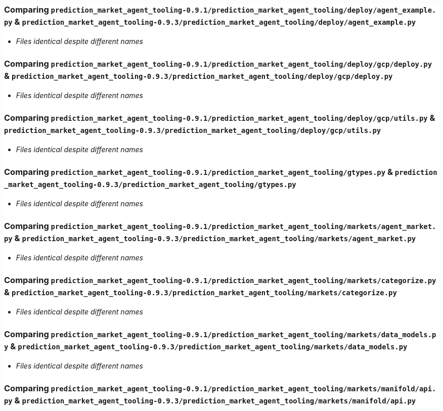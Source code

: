 ### Comparing `prediction_market_agent_tooling-0.9.1/prediction_market_agent_tooling/deploy/agent_example.py` & `prediction_market_agent_tooling-0.9.3/prediction_market_agent_tooling/deploy/agent_example.py`

 * *Files identical despite different names*

### Comparing `prediction_market_agent_tooling-0.9.1/prediction_market_agent_tooling/deploy/gcp/deploy.py` & `prediction_market_agent_tooling-0.9.3/prediction_market_agent_tooling/deploy/gcp/deploy.py`

 * *Files identical despite different names*

### Comparing `prediction_market_agent_tooling-0.9.1/prediction_market_agent_tooling/deploy/gcp/utils.py` & `prediction_market_agent_tooling-0.9.3/prediction_market_agent_tooling/deploy/gcp/utils.py`

 * *Files identical despite different names*

### Comparing `prediction_market_agent_tooling-0.9.1/prediction_market_agent_tooling/gtypes.py` & `prediction_market_agent_tooling-0.9.3/prediction_market_agent_tooling/gtypes.py`

 * *Files identical despite different names*

### Comparing `prediction_market_agent_tooling-0.9.1/prediction_market_agent_tooling/markets/agent_market.py` & `prediction_market_agent_tooling-0.9.3/prediction_market_agent_tooling/markets/agent_market.py`

 * *Files identical despite different names*

### Comparing `prediction_market_agent_tooling-0.9.1/prediction_market_agent_tooling/markets/categorize.py` & `prediction_market_agent_tooling-0.9.3/prediction_market_agent_tooling/markets/categorize.py`

 * *Files identical despite different names*

### Comparing `prediction_market_agent_tooling-0.9.1/prediction_market_agent_tooling/markets/data_models.py` & `prediction_market_agent_tooling-0.9.3/prediction_market_agent_tooling/markets/data_models.py`

 * *Files identical despite different names*

### Comparing `prediction_market_agent_tooling-0.9.1/prediction_market_agent_tooling/markets/manifold/api.py` & `prediction_market_agent_tooling-0.9.3/prediction_market_agent_tooling/markets/manifold/api.py`
